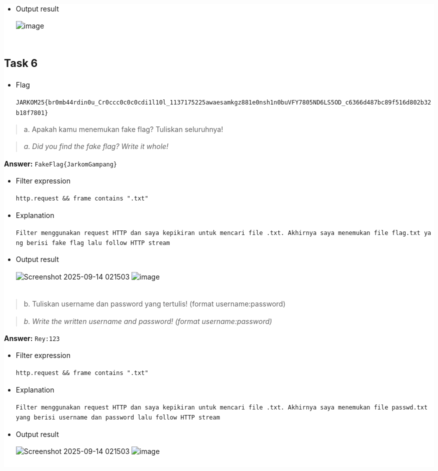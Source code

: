 - Output result

  <img width="1313" height="267" alt="image" src="https://github.com/user-attachments/assets/e86b3d2f-8bbc-492e-8ee8-c489c3c2abab" />

  <br>
  <br>

## Task 6

- Flag

  `JARKOM25{br0mb44rdin0u_Cr0ccc0c0c0cdi1l10l_1137175225awaesamkgz881e0nsh1n0buVFY7805ND6LS5OD_c6366d487bc89f516d802b32b18f7801}`

> a. Apakah kamu menemukan fake flag? Tuliskan seluruhnya!

> _a. Did you find the fake flag? Write it whole!_

**Answer:** `FakeFlag{JarkomGampang}`

- Filter expression

  `http.request && frame contains ".txt"`

- Explanation

  `Filter menggunakan request HTTP dan saya kepikiran untuk mencari file .txt. Akhirnya saya menemukan file flag.txt yang berisi fake flag lalu follow HTTP stream`

- Output result

  <img width="1086" height="212" alt="Screenshot 2025-09-14 021503" src="https://github.com/user-attachments/assets/e0e4e8ea-7770-4307-bd22-edfae3c440f3" />
  <img width="503" height="338" alt="image" src="https://github.com/user-attachments/assets/8cba59ce-d9b5-47e7-9bac-12d53feecdee" />

  <br>
  <br>

> b. Tuliskan username dan password yang tertulis! (format username:password)

> _b. Write the written username and password! (format username:password)_

**Answer:** `Rey:123`

- Filter expression

  `http.request && frame contains ".txt"`

- Explanation

  `Filter menggunakan request HTTP dan saya kepikiran untuk mencari file .txt. Akhirnya saya menemukan file passwd.txt yang berisi username dan password lalu follow HTTP stream`

- Output result

  <img width="1086" height="212" alt="Screenshot 2025-09-14 021503" src="https://github.com/user-attachments/assets/fdfa1279-f90e-42a1-a3a9-25a99d23df6b" />
  <img width="504" height="359" alt="image" src="https://github.com/user-attachments/assets/bf08880f-32b6-49fa-84d7-67a8b85b91ec" />

  <br>
  <br>
